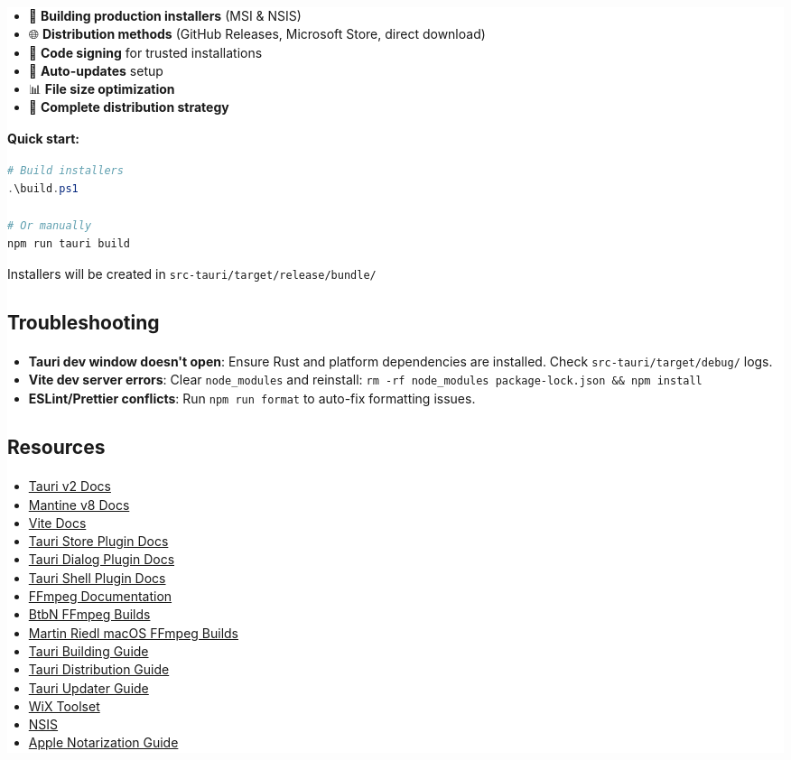 - 🚀 **Building production installers** (MSI & NSIS)
- 🌐 **Distribution methods** (GitHub Releases, Microsoft Store, direct download)
- 🔐 **Code signing** for trusted installations
- 🔄 **Auto-updates** setup
- 📊 **File size optimization**
- 🎯 **Complete distribution strategy**

**Quick start:**
```powershell
# Build installers
.\build.ps1

# Or manually
npm run tauri build
```

Installers will be created in `src-tauri/target/release/bundle/`

## Troubleshooting

- **Tauri dev window doesn't open**: Ensure Rust and platform dependencies are installed. Check `src-tauri/target/debug/` logs.
- **Vite dev server errors**: Clear `node_modules` and reinstall: `rm -rf node_modules package-lock.json && npm install`
- **ESLint/Prettier conflicts**: Run `npm run format` to auto-fix formatting issues.

## Resources

- [Tauri v2 Docs](https://v2.tauri.app/)
- [Mantine v8 Docs](https://mantine.dev/)
- [Vite Docs](https://vitejs.dev/)
- [Tauri Store Plugin Docs](https://tauri.app/plugin/store/)
- [Tauri Dialog Plugin Docs](https://tauri.app/plugin/dialog/)
- [Tauri Shell Plugin Docs](https://tauri.app/plugin/shell/)
- [FFmpeg Documentation](https://ffmpeg.org/documentation.html)
- [BtbN FFmpeg Builds](https://github.com/BtbN/FFmpeg-Builds)
- [Martin Riedl macOS FFmpeg Builds](https://ffmpeg.martin-riedl.de/)
- [Tauri Building Guide](https://tauri.app/v1/guides/building/)
- [Tauri Distribution Guide](https://tauri.app/v1/guides/distribution/)
- [Tauri Updater Guide](https://tauri.app/v1/guides/distribution/updater/)
- [WiX Toolset](https://wixtoolset.org/)
- [NSIS](https://nsis.sourceforge.io/)
- [Apple Notarization Guide](https://developer.apple.com/documentation/security/notarizing_macos_software_before_distribution)
